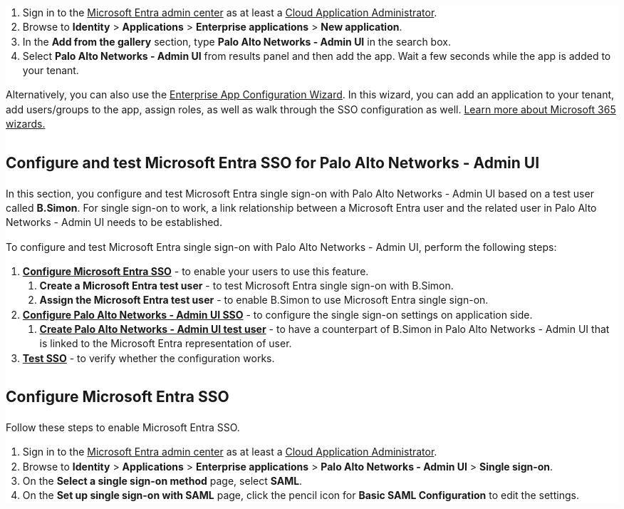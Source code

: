 1. Sign in to the [Microsoft Entra admin center](https://entra.microsoft.com) as at least a [Cloud Application Administrator](~/identity/role-based-access-control/permissions-reference.md#cloud-application-administrator).
1. Browse to **Identity** > **Applications** > **Enterprise applications** > **New application**.
1. In the **Add from the gallery** section, type **Palo Alto Networks - Admin UI** in the search box.
1. Select **Palo Alto Networks - Admin UI** from results panel and then add the app. Wait a few seconds while the app is added to your tenant.

 Alternatively, you can also use the [Enterprise App Configuration Wizard](https://portal.office.com/AdminPortal/home?Q=Docs#/azureadappintegration). In this wizard, you can add an application to your tenant, add users/groups to the app, assign roles, as well as walk through the SSO configuration as well. [Learn more about Microsoft 365 wizards.](/microsoft-365/admin/misc/azure-ad-setup-guides)

<a name='configure-and-test-azure-ad-sso-for-palo-alto-networks---admin-ui'></a>

## Configure and test Microsoft Entra SSO for Palo Alto Networks - Admin UI

In this section, you configure and test Microsoft Entra single sign-on with Palo Alto Networks - Admin UI based on a test user called **B.Simon**.
For single sign-on to work, a link relationship between a Microsoft Entra user and the related user in Palo Alto Networks - Admin UI needs to be established.

To configure and test Microsoft Entra single sign-on with Palo Alto Networks - Admin UI, perform the following steps:

1. **[Configure Microsoft Entra SSO](#configure-azure-ad-sso)** - to enable your users to use this feature.
    1. **Create a Microsoft Entra test user** - to test Microsoft Entra single sign-on with B.Simon.
    1. **Assign the Microsoft Entra test user** - to enable B.Simon to use Microsoft Entra single sign-on.
1. **[Configure Palo Alto Networks - Admin UI SSO](#configure-palo-alto-networks---admin-ui-sso)** - to configure the single sign-on settings on application side.
    1. **[Create Palo Alto Networks - Admin UI test user](#create-palo-alto-networks---admin-ui-test-user)** - to have a counterpart of B.Simon in Palo Alto Networks - Admin UI that is linked to the Microsoft Entra representation of user.
1. **[Test SSO](#test-sso)** - to verify whether the configuration works.

<a name='configure-azure-ad-sso'></a>

## Configure Microsoft Entra SSO

Follow these steps to enable Microsoft Entra SSO.

1. Sign in to the [Microsoft Entra admin center](https://entra.microsoft.com) as at least a [Cloud Application Administrator](~/identity/role-based-access-control/permissions-reference.md#cloud-application-administrator).
1. Browse to **Identity** > **Applications** > **Enterprise applications** > **Palo Alto Networks - Admin UI** > **Single sign-on**.
1. On the **Select a single sign-on method** page, select **SAML**.
1. On the **Set up single sign-on with SAML** page, click the pencil icon for **Basic SAML Configuration** to edit the settings.
